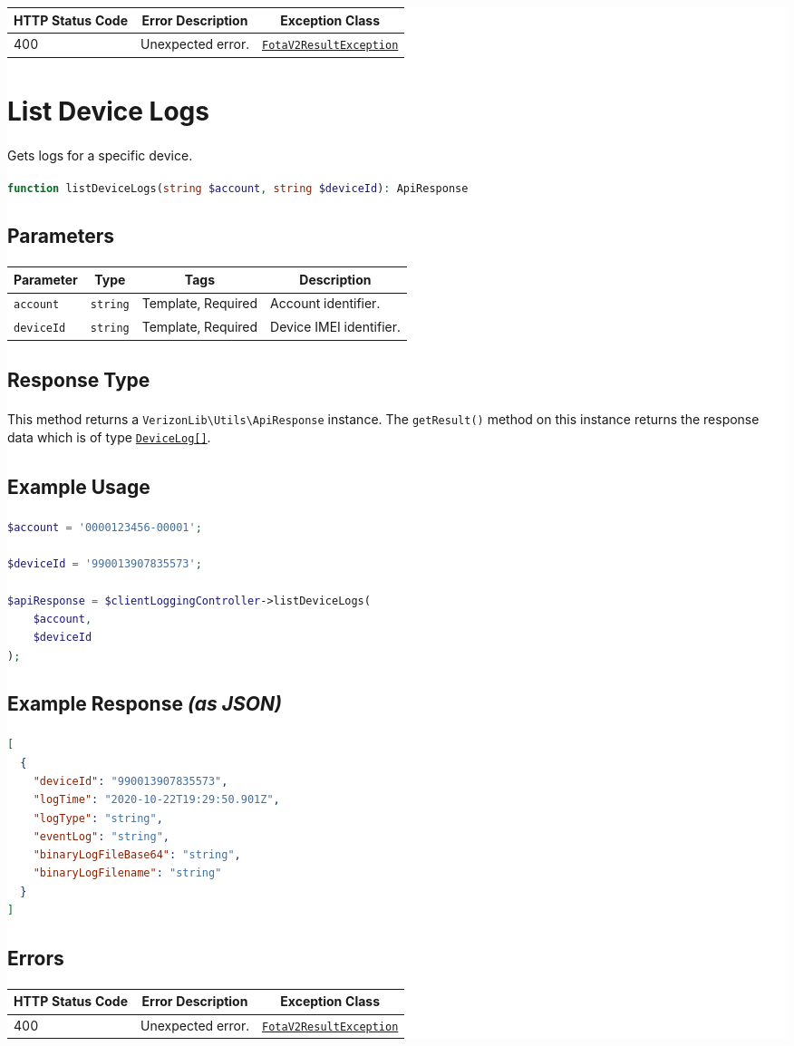 | HTTP Status Code | Error Description | Exception Class |
|  --- | --- | --- |
| 400 | Unexpected error. | [`FotaV2ResultException`](../../doc/models/fota-v2-result-exception.md) |


# List Device Logs

Gets logs for a specific device.

```php
function listDeviceLogs(string $account, string $deviceId): ApiResponse
```

## Parameters

| Parameter | Type | Tags | Description |
|  --- | --- | --- | --- |
| `account` | `string` | Template, Required | Account identifier. |
| `deviceId` | `string` | Template, Required | Device IMEI identifier. |

## Response Type

This method returns a `VerizonLib\Utils\ApiResponse` instance. The `getResult()` method on this instance returns the response data which is of type [`DeviceLog[]`](../../doc/models/device-log.md).

## Example Usage

```php
$account = '0000123456-00001';

$deviceId = '990013907835573';

$apiResponse = $clientLoggingController->listDeviceLogs(
    $account,
    $deviceId
);
```

## Example Response *(as JSON)*

```json
[
  {
    "deviceId": "990013907835573",
    "logTime": "2020-10-22T19:29:50.901Z",
    "logType": "string",
    "eventLog": "string",
    "binaryLogFileBase64": "string",
    "binaryLogFilename": "string"
  }
]
```

## Errors

| HTTP Status Code | Error Description | Exception Class |
|  --- | --- | --- |
| 400 | Unexpected error. | [`FotaV2ResultException`](../../doc/models/fota-v2-result-exception.md) |

